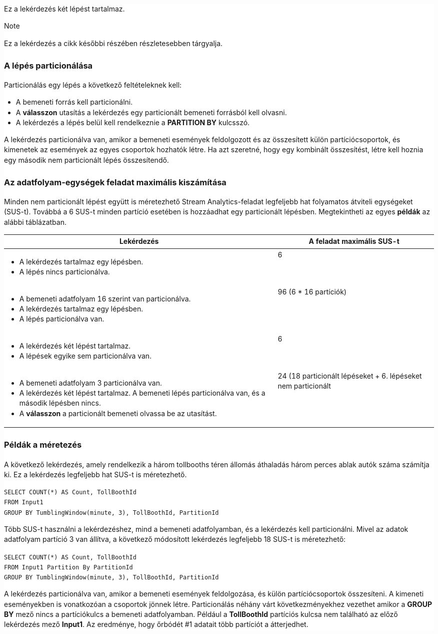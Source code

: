 Ez a lekérdezés két lépést tartalmaz.

> [!NOTE]
> Ez a lekérdezés a cikk későbbi részében részletesebben tárgyalja.
>  

### <a name="partition-a-step"></a>A lépés particionálása
Particionálás egy lépés a következő feltételeknek kell:

* A bemeneti forrás kell particionálni. 
* A **válasszon** utasítás a lekérdezés egy particionált bemeneti forrásból kell olvasni.
* A lekérdezés a lépés belül kell rendelkeznie a **PARTITION BY** kulcsszó.

A lekérdezés particionálva van, amikor a bemeneti események feldolgozott és az összesített külön partíciócsoportok, és kimenetek az események az egyes csoportok hozhatók létre. Ha azt szeretné, hogy egy kombinált összesítést, létre kell hoznia egy második nem particionált lépés összesítendő.

### <a name="calculate-the-max-streaming-units-for-a-job"></a>Az adatfolyam-egységek feladat maximális kiszámítása
Minden nem particionált lépést együtt is méretezhető Stream Analytics-feladat legfeljebb hat folyamatos átviteli egységeket (SUS-t). Továbbá a 6 SUS-t minden partíció esetében is hozzáadhat egy particionált lépésben.
Megtekintheti az egyes **példák** az alábbi táblázatban.

| Lekérdezés                                               | A feladat maximális SUS-t |
| --------------------------------------------------- | ------------------- |
| <ul><li>A lekérdezés tartalmaz egy lépésben.</li><li>A lépés nincs particionálva.</li></ul> | 6 |
| <ul><li>A bemeneti adatfolyam 16 szerint van particionálva.</li><li>A lekérdezés tartalmaz egy lépésben.</li><li>A lépés particionálva van.</li></ul> | 96 (6 * 16 partíciók) |
| <ul><li>A lekérdezés két lépést tartalmaz.</li><li>A lépések egyike sem particionálva van.</li></ul> | 6 |
| <ul><li>A bemeneti adatfolyam 3 particionálva van.</li><li>A lekérdezés két lépést tartalmaz. A bemeneti lépés particionálva van, és a második lépésben nincs.</li><li>A <strong>válasszon</strong> a particionált bemeneti olvassa be az utasítást.</li></ul> | 24 (18 particionált lépéseket + 6. lépéseket nem particionált |

### <a name="examples-of-scaling"></a>Példák a méretezés

A következő lekérdezés, amely rendelkezik a három tollbooths téren állomás áthaladás három perces ablak autók száma számítja ki. Ez a lekérdezés legfeljebb hat SUS-t is méretezhető.

    SELECT COUNT(*) AS Count, TollBoothId
    FROM Input1
    GROUP BY TumblingWindow(minute, 3), TollBoothId, PartitionId

Több SUS-t használni a lekérdezéshez, mind a bemeneti adatfolyamban, és a lekérdezés kell particionálni. Mivel az adatok adatfolyam partíció 3 van állítva, a következő módosított lekérdezés legfeljebb 18 SUS-t is méretezhető:

    SELECT COUNT(*) AS Count, TollBoothId
    FROM Input1 Partition By PartitionId
    GROUP BY TumblingWindow(minute, 3), TollBoothId, PartitionId

A lekérdezés particionálva van, amikor a bemeneti események feldolgozása, és külön partíciócsoportok összesíteni. A kimeneti eseményekben is vonatkozóan a csoportok jönnek létre. Particionálás néhány várt következményekhez vezethet amikor a **GROUP BY** mező nincs a partíciókulcs a bemeneti adatfolyamban. Például a **TollBoothId** partíciós kulcsa nem található az előző lekérdezés mező **Input1**. Az eredménye, hogy őrbódét #1 adatait több partíciót a átterjedhet.


[img.stream.analytics.monitor.job]: ./media/stream-analytics-scale-jobs/StreamAnalytics.job.monitor-NewPortal.png
[img.stream.analytics.configure.scale]: ./media/stream-analytics-scale-jobs/StreamAnalytics.configure.scale.png
[img.stream.analytics.perfgraph]: ./media/stream-analytics-scale-jobs/perf.png
[img.stream.analytics.streaming.units.scale]: ./media/stream-analytics-scale-jobs/StreamAnalyticsStreamingUnitsExample.jpg
[img.stream.analytics.preview.portal.settings.scale]: ./media/stream-analytics-scale-jobs/StreamAnalyticsPreviewPortalJobSettings-NewPortal.png   
[microsoft.support]: http://support.microsoft.com
[azure.management.portal]: http://manage.windowsazure.com
[azure.event.hubs.developer.guide]: http://msdn.microsoft.com/library/azure/dn789972.aspx
[stream.analytics.introduction]: stream-analytics-introduction.md
[stream.analytics.get.started]: stream-analytics-real-time-fraud-detection.md
[stream.analytics.query.language.reference]: http://go.microsoft.com/fwlink/?LinkID=513299
[stream.analytics.rest.api.reference]: http://go.microsoft.com/fwlink/?LinkId=517301